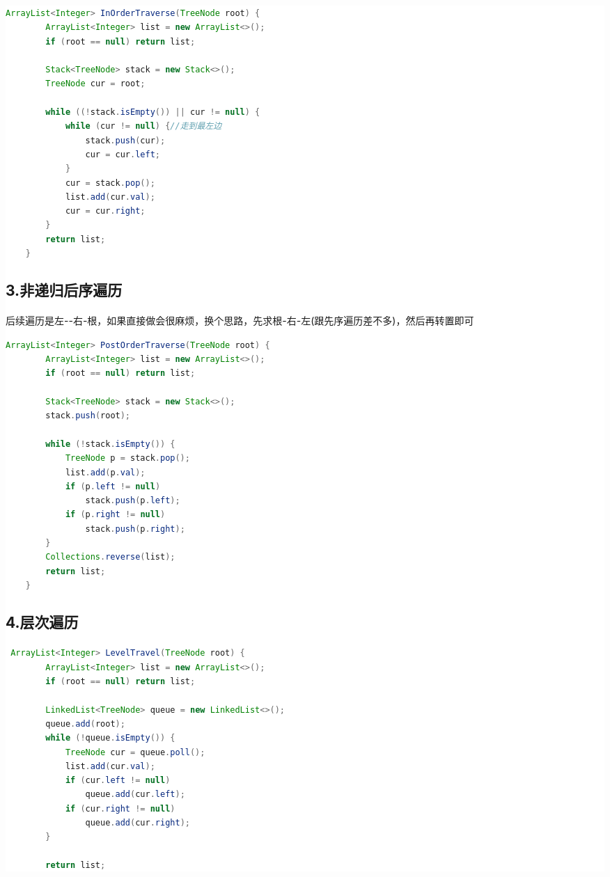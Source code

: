 ```java
ArrayList<Integer> InOrderTraverse(TreeNode root) {
        ArrayList<Integer> list = new ArrayList<>();
        if (root == null) return list;

        Stack<TreeNode> stack = new Stack<>();
        TreeNode cur = root;

        while ((!stack.isEmpty()) || cur != null) {
            while (cur != null) {//走到最左边
                stack.push(cur);
                cur = cur.left;
            }
            cur = stack.pop();
            list.add(cur.val);
            cur = cur.right;
        }
        return list;
    }
```

## 3.非递归后序遍历

后续遍历是左--右-根，如果直接做会很麻烦，换个思路，先求根-右-左(跟先序遍历差不多)，然后再转置即可

```java
ArrayList<Integer> PostOrderTraverse(TreeNode root) {
        ArrayList<Integer> list = new ArrayList<>();
        if (root == null) return list;

        Stack<TreeNode> stack = new Stack<>();
        stack.push(root);

        while (!stack.isEmpty()) {
            TreeNode p = stack.pop();
            list.add(p.val);
            if (p.left != null)
                stack.push(p.left);
            if (p.right != null)
                stack.push(p.right);
        }
        Collections.reverse(list);
        return list;
    }
```

## 4.层次遍历

```java
 ArrayList<Integer> LevelTravel(TreeNode root) {
        ArrayList<Integer> list = new ArrayList<>();
        if (root == null) return list;

        LinkedList<TreeNode> queue = new LinkedList<>();
        queue.add(root);
        while (!queue.isEmpty()) {
            TreeNode cur = queue.poll();
            list.add(cur.val);
            if (cur.left != null)
                queue.add(cur.left);
            if (cur.right != null)
                queue.add(cur.right);
        }

        return list;
```